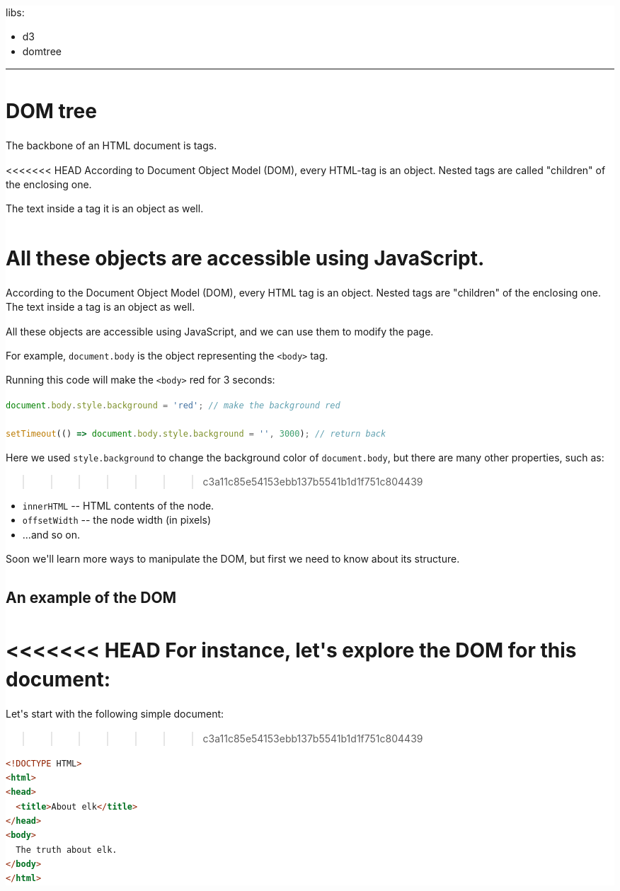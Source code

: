 libs:
  - d3
  - domtree

---

# DOM tree

The backbone of an HTML document is tags.

<<<<<<< HEAD
According to Document Object Model (DOM), every HTML-tag is an object. Nested tags are called "children" of the enclosing one.

The text inside a tag it is an object as well.

All these objects are accessible using JavaScript.
=======
According to the Document Object Model (DOM), every HTML tag is an object. Nested tags are  "children" of the enclosing one. The text inside a tag is an object as well.

All these objects are accessible using JavaScript, and we can use them to modify the page.

For example, `document.body` is the object representing the `<body>` tag.

Running this code will make the `<body>` red for 3 seconds:

```js run
document.body.style.background = 'red'; // make the background red

setTimeout(() => document.body.style.background = '', 3000); // return back
```

Here we used `style.background` to change the background color of `document.body`, but there are many other properties, such as:
>>>>>>> c3a11c85e54153ebb137b5541b1d1f751c804439

- `innerHTML` -- HTML contents of the node.
- `offsetWidth` -- the node width (in pixels)
- ...and so on.

Soon we'll learn more ways to manipulate the DOM, but first we need to know about its structure.

## An example of the DOM

<<<<<<< HEAD
For instance, let's explore the DOM for this document:
=======
Let's start with the following simple document:
>>>>>>> c3a11c85e54153ebb137b5541b1d1f751c804439

```html run no-beautify
<!DOCTYPE HTML>
<html>
<head>
  <title>About elk</title>
</head>
<body>
  The truth about elk.
</body>
</html>
```
